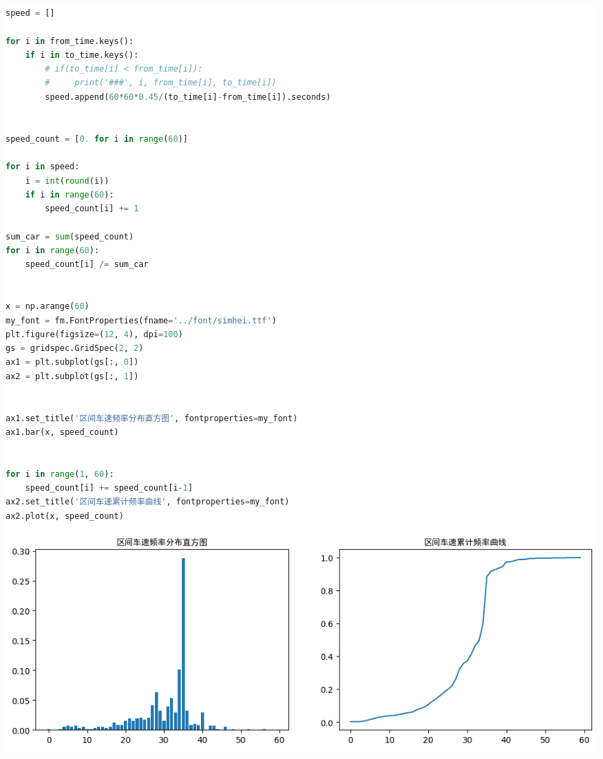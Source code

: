 ```python
speed = []

for i in from_time.keys():
    if i in to_time.keys():
        # if(to_time[i] < from_time[i]):
        #     print('###', i, from_time[i], to_time[i])
        speed.append(60*60*0.45/(to_time[i]-from_time[i]).seconds)


speed_count = [0. for i in range(60)]

for i in speed:
    i = int(round(i))
    if i in range(60):
        speed_count[i] += 1

sum_car = sum(speed_count)
for i in range(60):
    speed_count[i] /= sum_car


x = np.arange(60)
my_font = fm.FontProperties(fname='../font/simhei.ttf')
plt.figure(figsize=(12, 4), dpi=100)
gs = gridspec.GridSpec(2, 2)
ax1 = plt.subplot(gs[:, 0])
ax2 = plt.subplot(gs[:, 1])


ax1.set_title('区间车速频率分布直方图', fontproperties=my_font)
ax1.bar(x, speed_count)


for i in range(1, 60):
    speed_count[i] += speed_count[i-1]
ax2.set_title('区间车速累计频率曲线', fontproperties=my_font)
ax2.plot(x, speed_count)

```

![3](pic/2_3.png)
